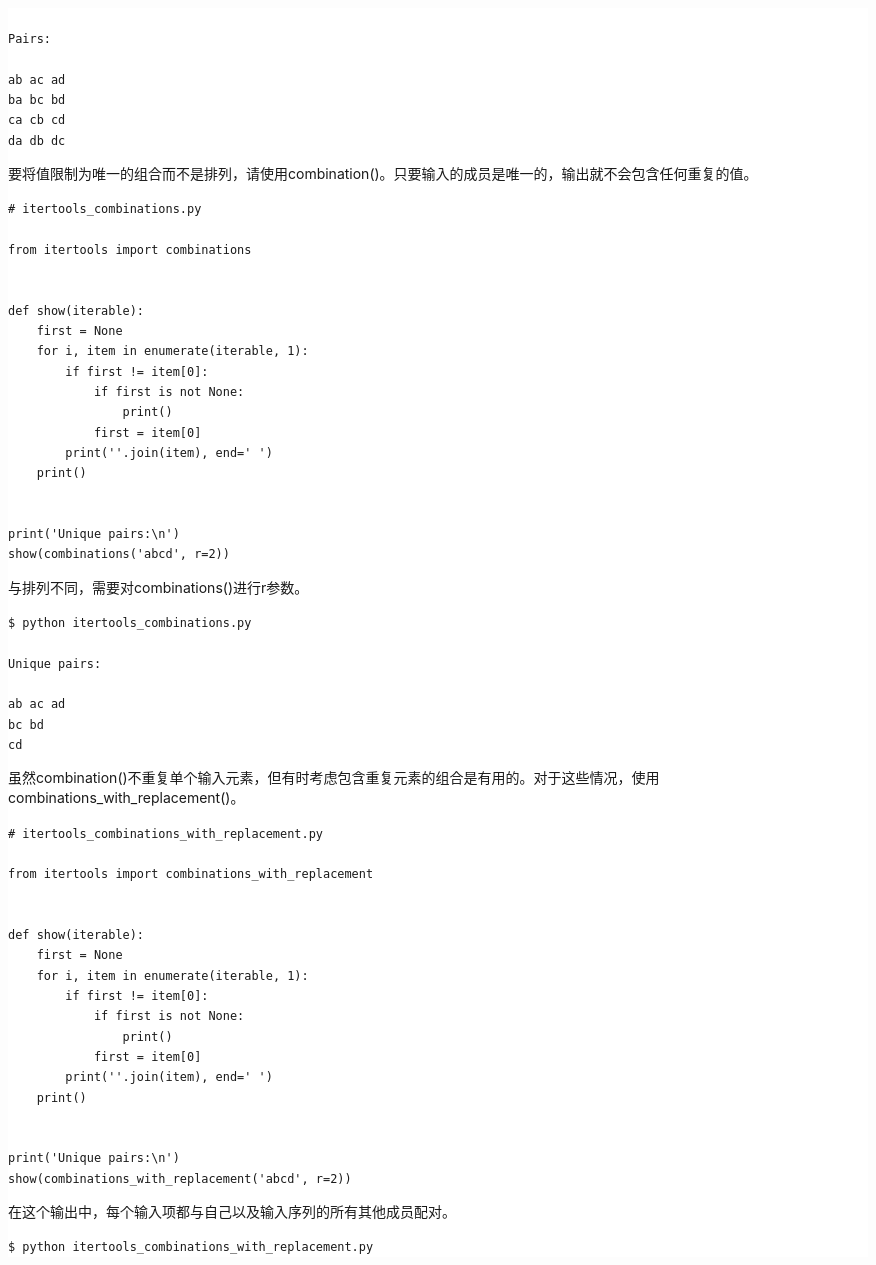 ```

Pairs:

ab ac ad
ba bc bd
ca cb cd
da db dc
```
要将值限制为唯一的组合而不是排列，请使用combination()。只要输入的成员是唯一的，输出就不会包含任何重复的值。
```
# itertools_combinations.py

from itertools import combinations


def show(iterable):
    first = None
    for i, item in enumerate(iterable, 1):
        if first != item[0]:
            if first is not None:
                print()
            first = item[0]
        print(''.join(item), end=' ')
    print()


print('Unique pairs:\n')
show(combinations('abcd', r=2))
```
与排列不同，需要对combinations()进行r参数。
```
$ python itertools_combinations.py

Unique pairs:

ab ac ad
bc bd
cd
```
虽然combination()不重复单个输入元素，但有时考虑包含重复元素的组合是有用的。对于这些情况，使用combinations_with_replacement()。
```
# itertools_combinations_with_replacement.py

from itertools import combinations_with_replacement


def show(iterable):
    first = None
    for i, item in enumerate(iterable, 1):
        if first != item[0]:
            if first is not None:
                print()
            first = item[0]
        print(''.join(item), end=' ')
    print()


print('Unique pairs:\n')
show(combinations_with_replacement('abcd', r=2))
```
在这个输出中，每个输入项都与自己以及输入序列的所有其他成员配对。
```
$ python itertools_combinations_with_replacement.py

```